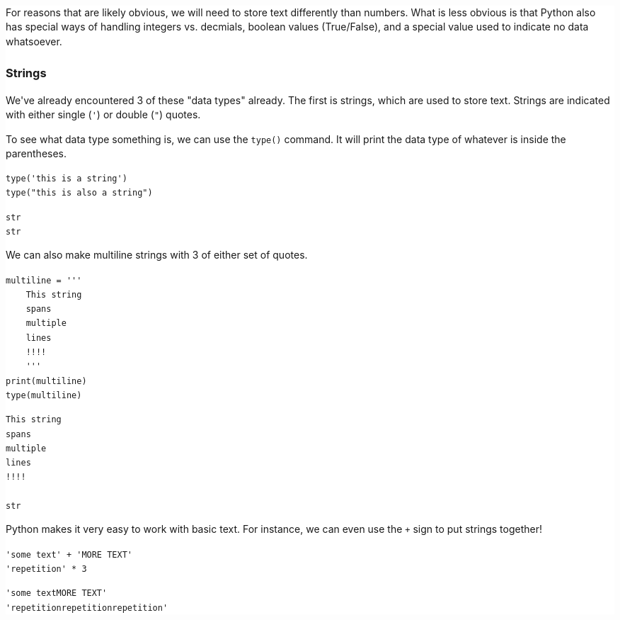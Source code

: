 For reasons that are likely obvious, we will need to store text differently than numbers.
What is less obvious is that Python also has special ways of handling integers vs. decmials, 
boolean values (True/False), and a special value used to indicate no data whatsoever.

### Strings

We've already encountered 3 of these "data types" already. 
The first is strings, which are used to store text.
Strings are indicated with either single (`'`) or double (`"`) quotes.

To see what data type something is, we can use the `type()` command. 
It will print the data type of whatever is inside the parentheses.

```
type('this is a string')
type("this is also a string")
```
```
str
str
```

We can also make multiline strings with 3 of either set of quotes.

```
multiline = '''
    This string 
    spans
    multiple
    lines
    !!!!
    '''
print(multiline)
type(multiline)
```
```
This string
spans
multiple
lines
!!!!

str
```

Python makes it very easy to work with basic text. 
For instance, we can even use the `+` sign to put strings together!

```
'some text' + 'MORE TEXT'
'repetition' * 3
```
```
'some textMORE TEXT'
'repetitionrepetitionrepetition'
```
